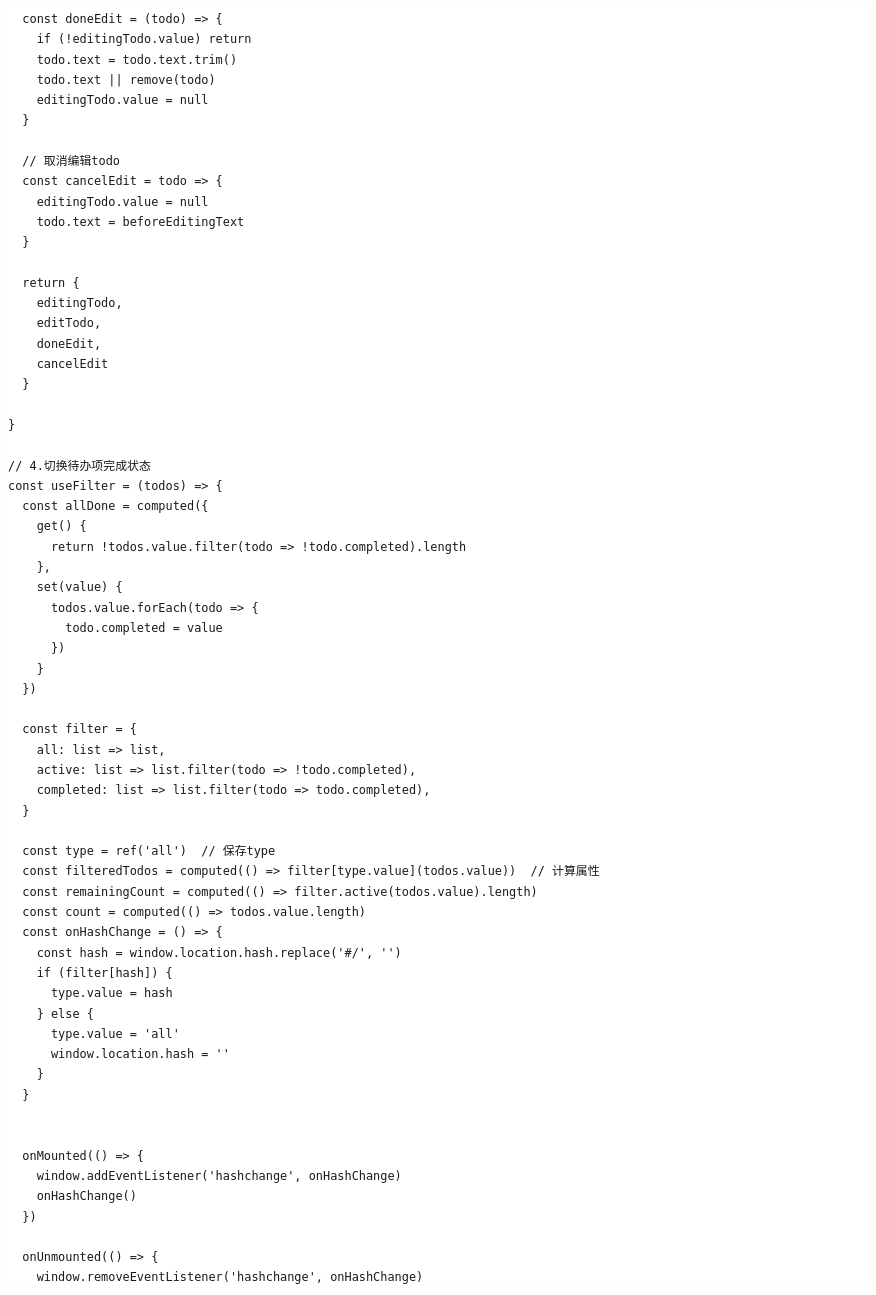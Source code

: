 ```html
  const doneEdit = (todo) => {
    if (!editingTodo.value) return
    todo.text = todo.text.trim()
    todo.text || remove(todo)
    editingTodo.value = null
  }

  // 取消编辑todo
  const cancelEdit = todo => {
    editingTodo.value = null
    todo.text = beforeEditingText
  }

  return {
    editingTodo,
    editTodo,
    doneEdit,
    cancelEdit
  }

}

// 4.切换待办项完成状态
const useFilter = (todos) => {
  const allDone = computed({
    get() {
      return !todos.value.filter(todo => !todo.completed).length
    },
    set(value) {
      todos.value.forEach(todo => {
        todo.completed = value
      })
    }
  })

  const filter = {
    all: list => list,
    active: list => list.filter(todo => !todo.completed),
    completed: list => list.filter(todo => todo.completed),
  }

  const type = ref('all')  // 保存type
  const filteredTodos = computed(() => filter[type.value](todos.value))  // 计算属性
  const remainingCount = computed(() => filter.active(todos.value).length)
  const count = computed(() => todos.value.length)
  const onHashChange = () => {
    const hash = window.location.hash.replace('#/', '')
    if (filter[hash]) {
      type.value = hash
    } else {
      type.value = 'all'
      window.location.hash = ''
    }
  }


  onMounted(() => {
    window.addEventListener('hashchange', onHashChange)
    onHashChange()
  })

  onUnmounted(() => {
    window.removeEventListener('hashchange', onHashChange)
```